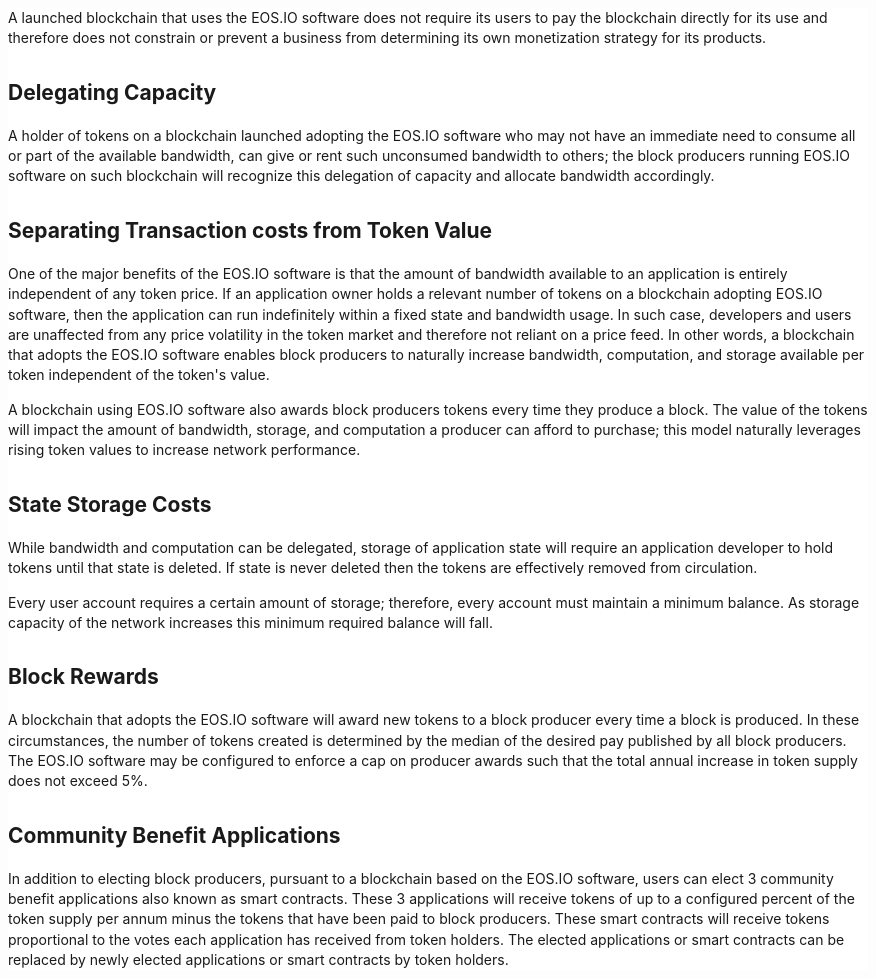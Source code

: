A launched blockchain that uses the EOS.IO software does not require its users to pay the blockchain directly for its use and therefore does not constrain or prevent a business from determining its own monetization strategy for its products.

## Delegating Capacity

A holder of tokens on a blockchain launched adopting the EOS.IO software who may not have an immediate need to consume all or part of the available bandwidth, can give or rent such unconsumed bandwidth to others; the block producers running EOS.IO software on such blockchain will recognize this delegation of capacity and allocate bandwidth accordingly.

## Separating Transaction costs from Token Value

One of the major benefits of the EOS.IO software is that the amount of bandwidth available to an application is entirely independent of any token price. If an application owner holds a relevant number of tokens on a blockchain adopting EOS.IO software, then the application can run indefinitely within a fixed state and bandwidth usage. In such case, developers and users are unaffected from any price volatility in the token market and therefore not reliant on a price feed. In other words, a blockchain that adopts the EOS.IO software enables block producers to naturally increase bandwidth, computation, and storage available per token independent of the token's value.

A blockchain using EOS.IO software also awards block producers tokens every time they produce a block. The value of the tokens will impact the amount of bandwidth, storage, and computation a producer can afford to purchase; this model naturally leverages rising token values to increase network performance.

## State Storage Costs

While bandwidth and computation can be delegated, storage of application state will require an application developer to hold tokens until that state is deleted. If state is never deleted then the tokens are effectively removed from circulation.

Every user account requires a certain amount of storage; therefore, every account must maintain a minimum balance. As storage capacity of the network increases this minimum required balance will fall.

## Block Rewards

A blockchain that adopts the EOS.IO software will award new tokens to a block producer every time a block is produced. In these circumstances, the number of tokens created is determined by the median of the desired pay published by all block producers. The EOS.IO software may be configured to enforce a cap on producer awards such that the total annual increase in token supply does not exceed 5%.

## Community Benefit Applications

In addition to electing block producers, pursuant to a blockchain based on the EOS.IO software, users can elect 3 community benefit applications also known as smart contracts. These 3 applications will receive tokens of up to a configured percent of the token supply per annum minus the tokens that have been paid to block producers. These smart contracts will receive tokens proportional to the votes each application has received from token holders. The elected applications or smart contracts can be replaced by newly elected applications or smart contracts by token holders.
